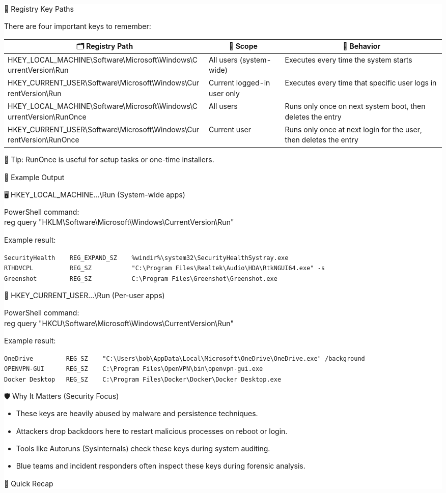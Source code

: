 🧩 Registry Key Paths

There are four important keys to remember:

|🗂 Registry Path|🧍 Scope|🔁 Behavior|
|---|---|---|
|HKEY_LOCAL_MACHINE\Software\Microsoft\Windows\CurrentVersion\Run|All users (system-wide)|Executes every time the system starts|
|HKEY_CURRENT_USER\Software\Microsoft\Windows\CurrentVersion\Run|Current logged-in user only|Executes every time that specific user logs in|
|HKEY_LOCAL_MACHINE\Software\Microsoft\Windows\CurrentVersion\RunOnce|All users|Runs only once on next system boot, then deletes the entry|
|HKEY_CURRENT_USER\Software\Microsoft\Windows\CurrentVersion\RunOnce|Current user|Runs only once at next login for the user, then deletes the entry|

📌 Tip: RunOnce is useful for setup tasks or one-time installers.



📂 Example Output

🖥️ HKEY_LOCAL_MACHINE...\Run (System-wide apps)

PowerShell command:  
reg query "HKLM\Software\Microsoft\Windows\CurrentVersion\Run"

Example result:

```
SecurityHealth    REG_EXPAND_SZ    %windir%\system32\SecurityHealthSystray.exe  
RTHDVCPL          REG_SZ           "C:\Program Files\Realtek\Audio\HDA\RtkNGUI64.exe" -s  
Greenshot         REG_SZ           C:\Program Files\Greenshot\Greenshot.exe  
```

🧑 HKEY_CURRENT_USER...\Run (Per-user apps)

PowerShell command:  
reg query "HKCU\Software\Microsoft\Windows\CurrentVersion\Run"

Example result:

```
OneDrive         REG_SZ    "C:\Users\bob\AppData\Local\Microsoft\OneDrive\OneDrive.exe" /background  
OPENVPN-GUI      REG_SZ    C:\Program Files\OpenVPN\bin\openvpn-gui.exe  
Docker Desktop   REG_SZ    C:\Program Files\Docker\Docker\Docker Desktop.exe  
```



🛡️ Why It Matters (Security Focus)

- These keys are heavily abused by malware and persistence techniques.
    
- Attackers drop backdoors here to restart malicious processes on reboot or login.
    
- Tools like Autoruns (Sysinternals) check these keys during system auditing.
    
- Blue teams and incident responders often inspect these keys during forensic analysis.
    


🧪 Quick Recap
